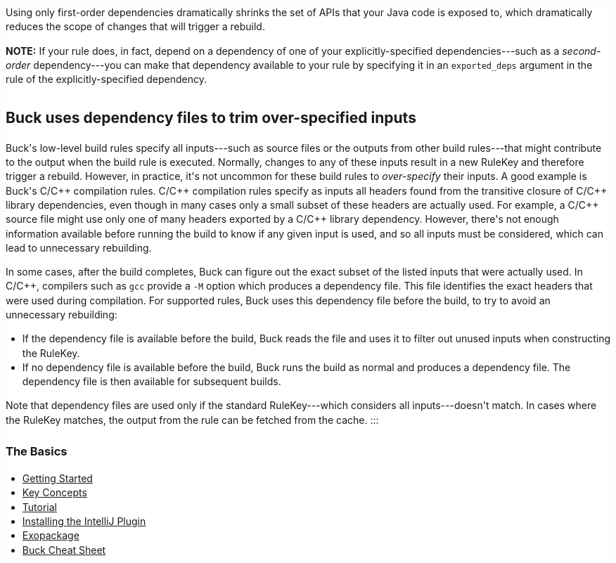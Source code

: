 Using only first-order dependencies dramatically shrinks the set of APIs
that your Java code is exposed to, which dramatically reduces the scope
of changes that will trigger a rebuild.

**NOTE:** If your rule does, in fact, depend on a dependency of one of
your explicitly-specified dependencies---such as a *second-order*
dependency---you can make that dependency available to your rule by
specifying it in an `exported_deps` argument in the rule of the
explicitly-specified dependency.

## Buck uses dependency files to trim over-specified inputs

Buck\'s low-level build rules specify all inputs---such as source files
or the outputs from other build rules---that might contribute to the
output when the build rule is executed. Normally, changes to any of
these inputs result in a new RuleKey and therefore trigger a rebuild.
However, in practice, it\'s not uncommon for these build rules to
*over-specify* their inputs. A good example is Buck\'s C/C++ compilation
rules. C/C++ compilation rules specify as inputs all headers found from
the transitive closure of C/C++ library dependencies, even though in
many cases only a small subset of these headers are actually used. For
example, a C/C++ source file might use only one of many headers exported
by a C/C++ library dependency. However, there\'s not enough information
available before running the build to know if any given input is used,
and so all inputs must be considered, which can lead to unnecessary
rebuilding.

In some cases, after the build completes, Buck can figure out the exact
subset of the listed inputs that were actually used. In C/C++, compilers
such as `gcc` provide a `-M` option which produces a dependency file.
This file identifies the exact headers that were used during
compilation. For supported rules, Buck uses this dependency file before
the build, to try to avoid an unnecessary rebuilding:

-   If the dependency file is available before the build, Buck reads the
    file and uses it to filter out unused inputs when constructing the
    RuleKey.
-   If no dependency file is available before the build, Buck runs the
    build as normal and produces a dependency file. The dependency file
    is then available for subsequent builds.

Note that dependency files are used only if the standard RuleKey---which
considers all inputs---doesn\'t match. In cases where the RuleKey
matches, the output from the rule can be fetched from the cache.
:::

### The Basics

-   [Getting Started](/setup/getting_started.html)
-   [Key Concepts](/about/overview.html)
-   [Tutorial](/learning/tutorial.html)
-   [Installing the IntelliJ
    Plugin](/setup/intellij_plugin_install.html)
-   [Exopackage](/article/exopackage.html)
-   [Buck Cheat Sheet](/article/query_cheat_sheet.html)
